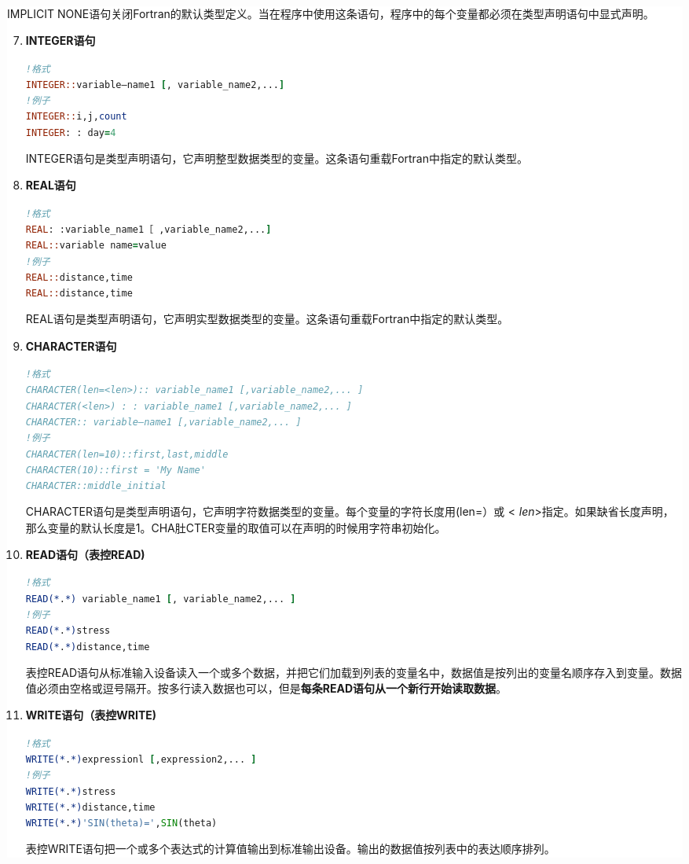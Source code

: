    IMPLICIT NONE语句关闭Fortran的默认类型定义。当在程序中使用这条语句，程序中的每个变量都必须在类型声明语句中显式声明。

7. **INTEGER语句**

	```fortran
	!格式
	INTEGER::variable—name1 [, variable_name2,...]
	!例子
	INTEGER::i,j,count
	INTEGER: : day=4
	```

	INTEGER语句是类型声明语句，它声明整型数据类型的变量。这条语句重载Fortran中指定的默认类型。

8. **REAL语句**

	```fortran
	!格式
	REAL: :variable_name1［ ,variable_name2,...]
	REAL::variable name=value
	!例子
	REAL::distance,time
	REAL::distance,time
	```

	REAL语句是类型声明语句，它声明实型数据类型的变量。这条语句重载Fortran中指定的默认类型。

9. **CHARACTER语句**

	```fortran
	!格式
	CHARACTER(len=<len>):: variable_name1 [,variable_name2,... ]
	CHARACTER(<len>) : : variable_name1 [,variable_name2,... ]
	CHARACTER:: variable—name1 [,variable_name2,... ]
	!例子
	CHARACTER(len=10)::first,last,middle
	CHARACTER(10)::first = 'My Name'
	CHARACTER::middle_initial
	```

	CHARACTER语句是类型声明语句，它声明字符数据类型的变量。每个变量的字符长度用(len=<len>）或$<len>$指定。如果缺省长度声明，那么变量的默认长度是1。CHA肚CTER变量的取值可以在声明的时候用字符串初始化。

10. **READ语句（表控READ)**

	```fortran
	!格式
	READ(*.*) variable_name1 [, variable_name2,... ]
	!例子
	READ(*.*)stress
	READ(*.*)distance,time
	```

	表控READ语句从标准输入设备读入一个或多个数据，并把它们加载到列表的变量名中，数据值是按列出的变量名顺序存入到变量。数据值必须由空格或逗号隔开。按多行读入数据也可以，但是**每条READ语句从一个新行开始读取数据**。

11. **WRITE语句（表控WRITE)**

	```fortran
	!格式
	WRITE(*.*)expressionl [,expression2,... ]
	!例子
	WRITE(*.*)stress
	WRITE(*.*)distance,time
	WRITE(*.*)'SIN(theta)=',SIN(theta)
	```

	表控WRITE语句把一个或多个表达式的计算值输出到标准输出设备。输出的数据值按列表中的表达顺序排列。



